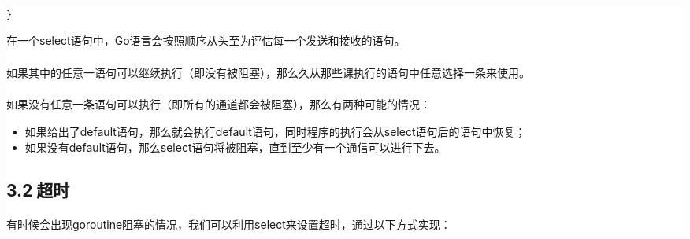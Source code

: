 ```
}
```
在一个select语句中，Go语言会按照顺序从头至为评估每一个发送和接收的语句。<br>
<br>
如果其中的任意一语句可以继续执行（即没有被阻塞），那么久从那些课执行的语句中任意选择一条来使用。<br>
<br>
如果没有任意一条语句可以执行（即所有的通道都会被阻塞），那么有两种可能的情况：
- 如果给出了default语句，那么就会执行default语句，同时程序的执行会从select语句后的语句中恢复；
- 如果没有default语句，那么select语句将被阻塞，直到至少有一个通信可以进行下去。

```

```

## 3.2 超时
有时候会出现goroutine阻塞的情况，我们可以利用select来设置超时，通过以下方式实现：
```

```